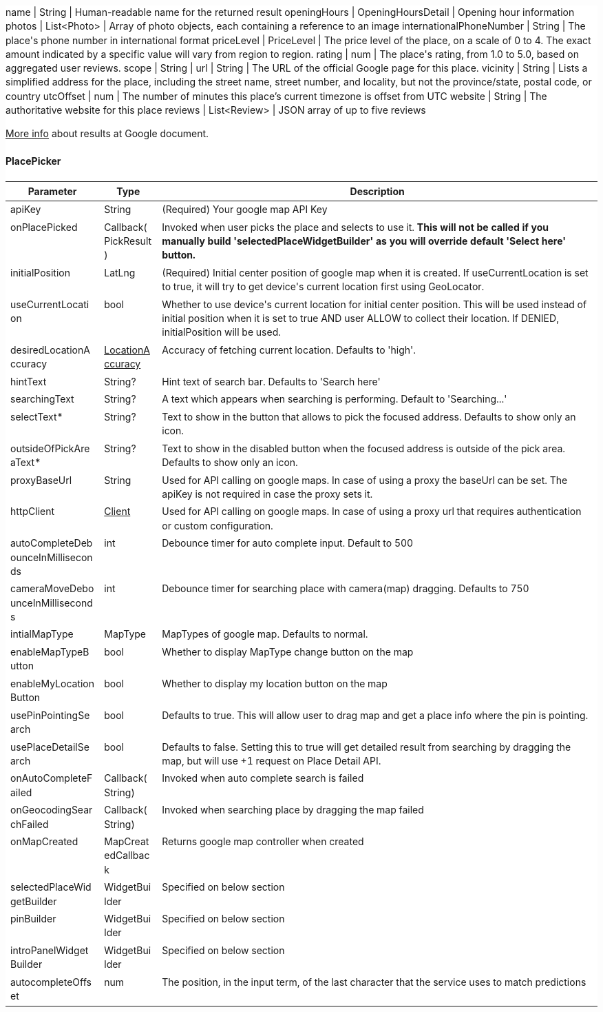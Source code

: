 name | String | Human-readable name for the returned result
openingHours | OpeningHoursDetail | Opening hour information
photos | List\<Photo\> | Array of photo objects, each containing a reference to an image
internationalPhoneNumber | String | The place's phone number in international format
priceLevel | PriceLevel | The price level of the place, on a scale of 0 to 4. The exact amount indicated by a specific value will vary from region to region.
rating | num | The place's rating, from 1.0 to 5.0, based on aggregated user reviews.
scope | String |
url | String | The URL of the official Google page for this place. 
vicinity | String | Lists a simplified address for the place, including the street name, street number, and locality, but not the province/state, postal code, or country
utcOffset | num | The number of minutes this place’s current timezone is offset from UTC
website | String | The authoritative website for this place
reviews | List\<Review\> | JSON array of up to five reviews

[More info](https://developers.google.com/places/web-service/details) about results at Google document.

#### PlacePicker
Parameter | Type | Description
--------- | ---- | -----------
apiKey | String | (Required) Your google map API Key
onPlacePicked | Callback(PickResult) | Invoked when user picks the place and selects to use it. **This will not be called if you manually build 'selectedPlaceWidgetBuilder' as you will override default 'Select here' button.**
initialPosition | LatLng | (Required) Initial center position of google map when it is created. If useCurrentLocation is set to true, it will try to get device's current location first using GeoLocator. 
useCurrentLocation | bool | Whether to use device's current location for initial center position. This will be used instead of initial position when it is set to true AND user ALLOW to collect their location. If DENIED, initialPosition will be used.
desiredLocationAccuracy | [LocationAccuracy](https://pub.dev/packages/geolocator) | Accuracy of fetching current location. Defaults to 'high'.
hintText | String? | Hint text of search bar. Defaults to 'Search here'
searchingText | String? | A text which appears when searching is performing. Default to 'Searching...'
selectText* | String? | Text to show in the button that allows to pick the focused address. Defaults to show only an icon.
outsideOfPickAreaText* | String? | Text to show in the disabled button when the focused address is outside of the pick area. Defaults to show only an icon.
proxyBaseUrl | String | Used for API calling on google maps. In case of using a proxy the baseUrl can be set. The apiKey is not required in case the proxy sets it.
httpClient | [Client](https://pub.dev/packages/google_maps_webservice) | Used for API calling on google maps. In case of using a proxy url that requires authentication or custom configuration.
autoCompleteDebounceInMilliseconds | int | Debounce timer for auto complete input. Default to 500
cameraMoveDebounceInMilliseconds | int | Debounce timer for searching place with camera(map) dragging. Defaults to 750
intialMapType | MapType | MapTypes of google map. Defaults to normal.
enableMapTypeButton | bool | Whether to display MapType change button on the map
enableMyLocationButton | bool | Whether to display my location button on the map
usePinPointingSearch | bool | Defaults to true. This will allow user to drag map and get a place info where the pin is pointing.
usePlaceDetailSearch | bool | Defaults to false. Setting this to true will get detailed result from searching by dragging the map, but will use +1 request on Place Detail API.
onAutoCompleteFailed | Callback(String) | Invoked when auto complete search is failed
onGeocodingSearchFailed | Callback(String) | Invoked when searching place by dragging the map failed
onMapCreated | MapCreatedCallback | Returns google map controller when created
selectedPlaceWidgetBuilder | WidgetBuilder | Specified on below section
pinBuilder | WidgetBuilder | Specified on below section
introPanelWidgetBuilder | WidgetBuilder | Specified on below section
autocompleteOffset | num | The position, in the input term, of the last character that the service uses to match predictions